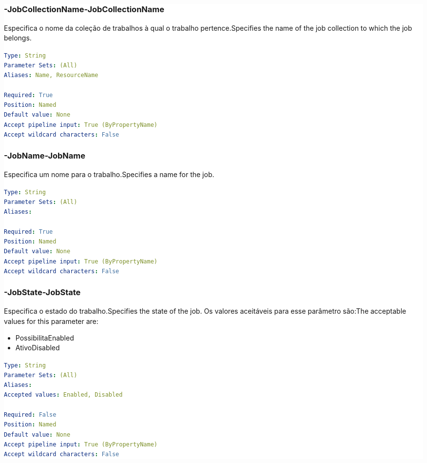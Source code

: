 ### <span data-ttu-id="7e2cc-139">-JobCollectionName</span><span class="sxs-lookup"><span data-stu-id="7e2cc-139">-JobCollectionName</span></span>
<span data-ttu-id="7e2cc-140">Especifica o nome da coleção de trabalhos à qual o trabalho pertence.</span><span class="sxs-lookup"><span data-stu-id="7e2cc-140">Specifies the name of the job collection to which the job belongs.</span></span>

```yaml
Type: String
Parameter Sets: (All)
Aliases: Name, ResourceName

Required: True
Position: Named
Default value: None
Accept pipeline input: True (ByPropertyName)
Accept wildcard characters: False
```

### <span data-ttu-id="7e2cc-141">-JobName</span><span class="sxs-lookup"><span data-stu-id="7e2cc-141">-JobName</span></span>
<span data-ttu-id="7e2cc-142">Especifica um nome para o trabalho.</span><span class="sxs-lookup"><span data-stu-id="7e2cc-142">Specifies a name for the job.</span></span>

```yaml
Type: String
Parameter Sets: (All)
Aliases: 

Required: True
Position: Named
Default value: None
Accept pipeline input: True (ByPropertyName)
Accept wildcard characters: False
```

### <span data-ttu-id="7e2cc-143">-JobState</span><span class="sxs-lookup"><span data-stu-id="7e2cc-143">-JobState</span></span>
<span data-ttu-id="7e2cc-144">Especifica o estado do trabalho.</span><span class="sxs-lookup"><span data-stu-id="7e2cc-144">Specifies the state of the job.</span></span>
<span data-ttu-id="7e2cc-145">Os valores aceitáveis para esse parâmetro são:</span><span class="sxs-lookup"><span data-stu-id="7e2cc-145">The acceptable values for this parameter are:</span></span>

- <span data-ttu-id="7e2cc-146">Possibilita</span><span class="sxs-lookup"><span data-stu-id="7e2cc-146">Enabled</span></span> 
- <span data-ttu-id="7e2cc-147">Ativo</span><span class="sxs-lookup"><span data-stu-id="7e2cc-147">Disabled</span></span>

```yaml
Type: String
Parameter Sets: (All)
Aliases: 
Accepted values: Enabled, Disabled

Required: False
Position: Named
Default value: None
Accept pipeline input: True (ByPropertyName)
Accept wildcard characters: False
```
